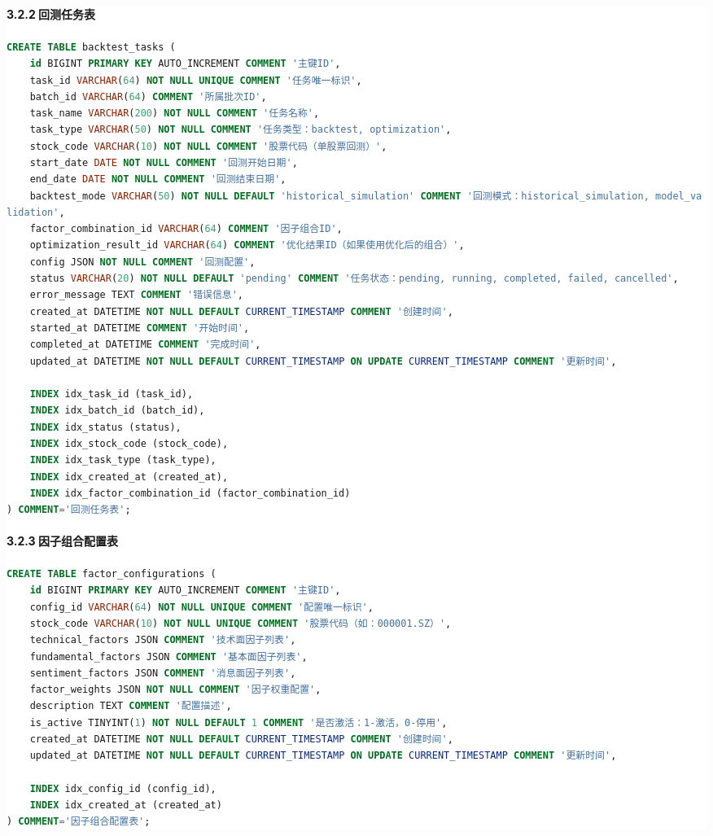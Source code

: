 #### 3.2.2 回测任务表

```sql
CREATE TABLE backtest_tasks (
    id BIGINT PRIMARY KEY AUTO_INCREMENT COMMENT '主键ID',
    task_id VARCHAR(64) NOT NULL UNIQUE COMMENT '任务唯一标识',
    batch_id VARCHAR(64) COMMENT '所属批次ID',
    task_name VARCHAR(200) NOT NULL COMMENT '任务名称',
    task_type VARCHAR(50) NOT NULL COMMENT '任务类型：backtest, optimization',
    stock_code VARCHAR(10) NOT NULL COMMENT '股票代码（单股票回测）',
    start_date DATE NOT NULL COMMENT '回测开始日期',
    end_date DATE NOT NULL COMMENT '回测结束日期',
    backtest_mode VARCHAR(50) NOT NULL DEFAULT 'historical_simulation' COMMENT '回测模式：historical_simulation, model_validation',
    factor_combination_id VARCHAR(64) COMMENT '因子组合ID',
    optimization_result_id VARCHAR(64) COMMENT '优化结果ID（如果使用优化后的组合）',
    config JSON NOT NULL COMMENT '回测配置',
    status VARCHAR(20) NOT NULL DEFAULT 'pending' COMMENT '任务状态：pending, running, completed, failed, cancelled',
    error_message TEXT COMMENT '错误信息',
    created_at DATETIME NOT NULL DEFAULT CURRENT_TIMESTAMP COMMENT '创建时间',
    started_at DATETIME COMMENT '开始时间',
    completed_at DATETIME COMMENT '完成时间',
    updated_at DATETIME NOT NULL DEFAULT CURRENT_TIMESTAMP ON UPDATE CURRENT_TIMESTAMP COMMENT '更新时间',
    
    INDEX idx_task_id (task_id),
    INDEX idx_batch_id (batch_id),
    INDEX idx_status (status),
    INDEX idx_stock_code (stock_code),
    INDEX idx_task_type (task_type),
    INDEX idx_created_at (created_at),
    INDEX idx_factor_combination_id (factor_combination_id)
) COMMENT='回测任务表';
```

#### 3.2.3 因子组合配置表

```sql
CREATE TABLE factor_configurations (
    id BIGINT PRIMARY KEY AUTO_INCREMENT COMMENT '主键ID',
    config_id VARCHAR(64) NOT NULL UNIQUE COMMENT '配置唯一标识',
    stock_code VARCHAR(10) NOT NULL UNIQUE COMMENT '股票代码（如：000001.SZ）',
    technical_factors JSON COMMENT '技术面因子列表',
    fundamental_factors JSON COMMENT '基本面因子列表',
    sentiment_factors JSON COMMENT '消息面因子列表',
    factor_weights JSON NOT NULL COMMENT '因子权重配置',
    description TEXT COMMENT '配置描述',
    is_active TINYINT(1) NOT NULL DEFAULT 1 COMMENT '是否激活：1-激活，0-停用',
    created_at DATETIME NOT NULL DEFAULT CURRENT_TIMESTAMP COMMENT '创建时间',
    updated_at DATETIME NOT NULL DEFAULT CURRENT_TIMESTAMP ON UPDATE CURRENT_TIMESTAMP COMMENT '更新时间',
    
    INDEX idx_config_id (config_id),
    INDEX idx_created_at (created_at)
) COMMENT='因子组合配置表';
```

